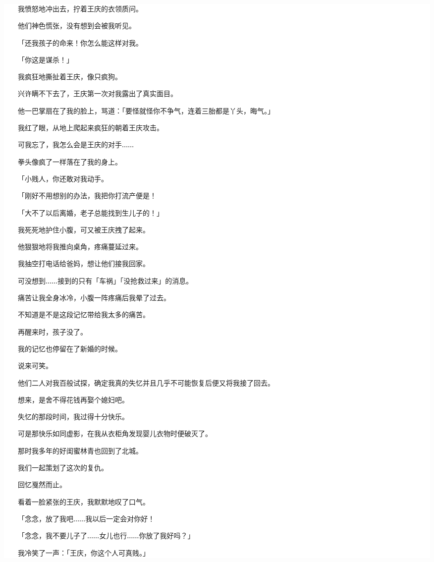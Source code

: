 &emsp;&emsp;我愤怒地冲出去，拧着王庆的衣领质问。  
  
&emsp;&emsp;他们神色慌张，没有想到会被我听见。  
  
&emsp;&emsp;「还我孩子的命来！你怎么能这样对我。  
  
&emsp;&emsp;「你这是谋杀！」  
  
&emsp;&emsp;我疯狂地撕扯着王庆，像只疯狗。  
  
&emsp;&emsp;兴许瞒不下去了，王庆第一次对我露出了真实面目。  
  
&emsp;&emsp;他一巴掌扇在了我的脸上，骂道：「要怪就怪你不争气，连着三胎都是丫头，晦气。」  
  
&emsp;&emsp;我红了眼，从地上爬起来疯狂的朝着王庆攻击。  
  
&emsp;&emsp;可我忘了，我怎么会是王庆的对手……  
  
&emsp;&emsp;拳头像疯了一样落在了我的身上。  
  
&emsp;&emsp;「小贱人，你还敢对我动手。  
  
&emsp;&emsp;「刚好不用想别的办法，我把你打流产便是！  
  
&emsp;&emsp;「大不了以后离婚，老子总能找到生儿子的！」  
  
&emsp;&emsp;我死死地护住小腹，可又被王庆拽了起来。  
  
&emsp;&emsp;他狠狠地将我推向桌角，疼痛蔓延过来。  
  
&emsp;&emsp;我抽空打电话给爸妈，想让他们接我回家。  
  
&emsp;&emsp;可没想到……接到的只有「车祸」「没抢救过来」的消息。  
  
&emsp;&emsp;痛苦让我全身冰冷，小腹一阵疼痛后我晕了过去。  
  
&emsp;&emsp;不知道是不是这段记忆带给我太多的痛苦。  
  
&emsp;&emsp;再醒来时，孩子没了。  
  
&emsp;&emsp;我的记忆也停留在了新婚的时候。  
  
&emsp;&emsp;说来可笑。  
  
&emsp;&emsp;他们二人对我百般试探，确定我真的失忆并且几乎不可能恢复后便又将我接了回去。  
  
&emsp;&emsp;想来，是舍不得花钱再娶个媳妇吧。  
  
&emsp;&emsp;失忆的那段时间，我过得十分快乐。  
  
&emsp;&emsp;可是那快乐如同虚影，在我从衣柜角发现婴儿衣物时便破灭了。  
  
&emsp;&emsp;那时我多年的好闺蜜林青也回到了北城。  
  
&emsp;&emsp;我们一起策划了这次的复仇。  
  
&emsp;&emsp;回忆戛然而止。  
  
&emsp;&emsp;看着一脸紧张的王庆，我默默地叹了口气。  
  
&emsp;&emsp;「念念，放了我吧……我以后一定会对你好！  
  
&emsp;&emsp;「念念，我不要儿子了……女儿也行……你放了我好吗？」  
  
&emsp;&emsp;我冷笑了一声：「王庆，你这个人可真贱。」  
  